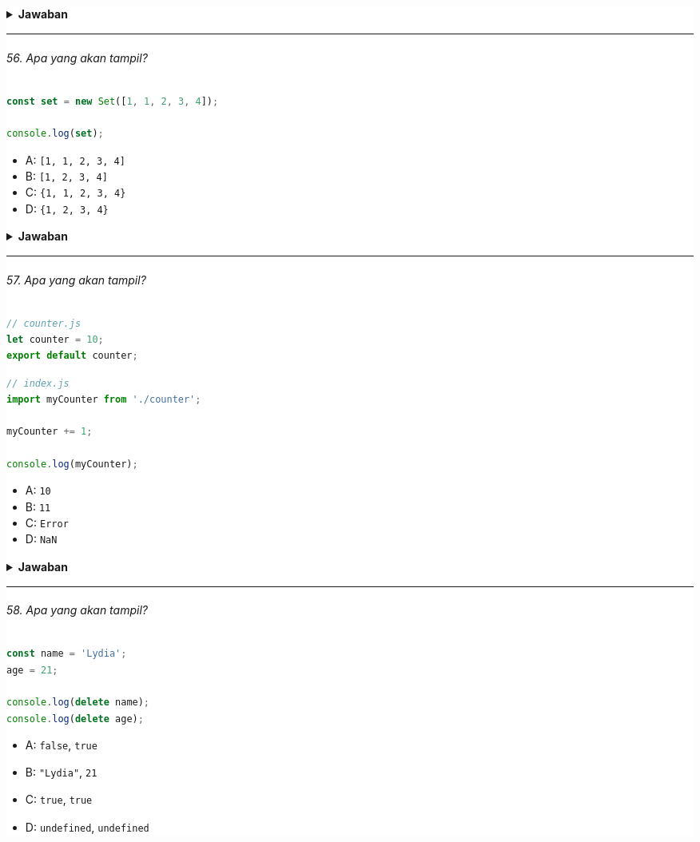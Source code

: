 <details><summary><b>Jawaban</b></summary></details>

---

###### 56. Apa yang akan tampil?

```javascript
const set = new Set([1, 1, 2, 3, 4]);

console.log(set);
```

- A: `[1, 1, 2, 3, 4]`
- B: `[1, 2, 3, 4]`
- C: `{1, 1, 2, 3, 4}`
- D: `{1, 2, 3, 4}`

<details><summary><b>Jawaban</b></summary></details>

---

###### 57. Apa yang akan tampil?

```javascript
// counter.js
let counter = 10;
export default counter;
```

```javascript
// index.js
import myCounter from './counter';

myCounter += 1;

console.log(myCounter);
```

- A: `10`
- B: `11`
- C: `Error`
- D: `NaN`

<details><summary><b>Jawaban</b></summary></details>

---

###### 58. Apa yang akan tampil?

```javascript
const name = 'Lydia';
age = 21;

console.log(delete name);
console.log(delete age);
```

- A: `false`, `true`
- B: `"Lydia"`, `21`
- C: `true`, `true`
- D: `undefined`, `undefined`


  [Symbol('a')]: 'b',